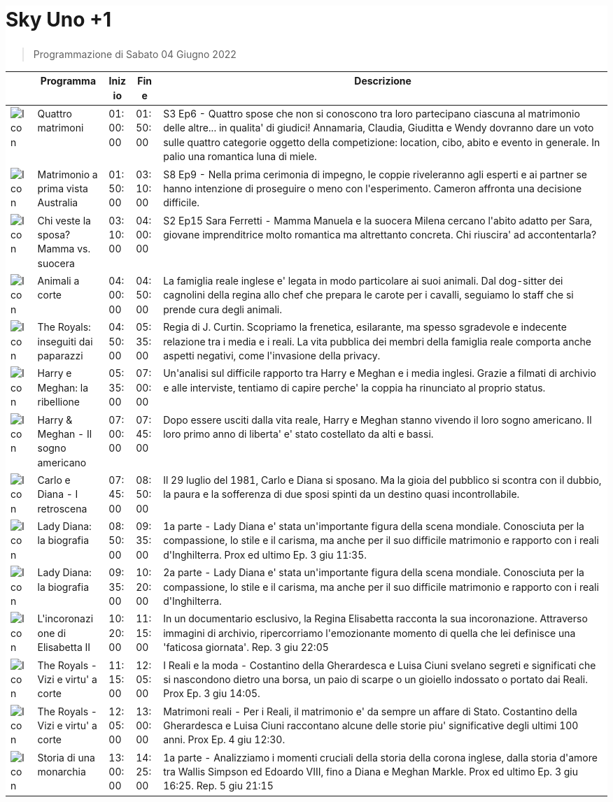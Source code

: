 # Sky Uno +1
> Programmazione di Sabato 04 Giugno 2022

||Programma|Inizio|Fine|Descrizione|
|---|---|---|---|---|
|![Icon](https://guidatv.sky.it/uuid/6ab6b9f7-e2b2-41f5-9ce0-201c9f00fc69/cover?md5ChecksumParam=8478f5557605555ca2d9013013567ade)|Quattro matrimoni|01:00:00|01:50:00|S3 Ep6 - Quattro spose che non si conoscono tra loro partecipano ciascuna al matrimonio delle altre... in qualita&#039; di giudici! Annamaria, Claudia, Giuditta e Wendy dovranno dare un voto sulle quattro categorie oggetto della competizione: location, cibo, abito e evento in generale. In palio una romantica luna di miele.
|![Icon](https://guidatv.sky.it/uuid/2c84c545-c0d0-49e7-992a-ca6fc69eafe9/cover?md5ChecksumParam=e0d2d3308930b3785f2897f3dfb5e5e3)|Matrimonio a prima vista Australia|01:50:00|03:10:00|S8 Ep9 - Nella prima cerimonia di impegno, le coppie riveleranno agli esperti e ai partner se hanno intenzione di proseguire o meno con l&#039;esperimento. Cameron affronta una decisione difficile.
|![Icon](https://guidatv.sky.it/uuid/bfc4016c-3114-4b8f-a670-d8243992daf3/cover?md5ChecksumParam=16f376e82f70bcbd348a36eda58448b5)|Chi veste la sposa? Mamma vs. suocera|03:10:00|04:00:00|S2 Ep15 Sara Ferretti - Mamma Manuela e la suocera Milena cercano l&#039;abito adatto per Sara, giovane imprenditrice molto romantica ma altrettanto concreta. Chi riuscira&#039; ad accontentarla?
|![Icon](https://guidatv.sky.it/uuid/d0b20d9e-071c-43d9-8cef-24d34dd08899/cover?md5ChecksumParam=2e0a961f826611df73c8d29bbc0a19ee)|Animali a corte|04:00:00|04:50:00|La famiglia reale inglese e&#039; legata in modo particolare ai suoi animali. Dal dog-sitter dei cagnolini della regina allo chef che prepara le carote per i cavalli, seguiamo lo staff che si prende cura degli animali.
|![Icon](https://guidatv.sky.it/uuid/da0c71ee-70f1-4e79-8153-93353633ed42/cover?md5ChecksumParam=8b9069ba83505690c4cdcb806c0603e9)|The Royals: inseguiti dai paparazzi|04:50:00|05:35:00|Regia di J. Curtin. Scopriamo la frenetica, esilarante, ma spesso sgradevole e indecente relazione tra i media e i reali. La vita pubblica dei membri della famiglia reale comporta anche aspetti negativi, come l&#039;invasione della privacy.
|![Icon](https://guidatv.sky.it/uuid/f07afe5a-4ec3-4c63-9a84-a75e9f6a6537/cover?md5ChecksumParam=04f1dd08686efdf81daa8c98ee924c64)|Harry e Meghan: la ribellione|05:35:00|07:00:00|Un&#039;analisi sul difficile rapporto tra Harry e Meghan e i media inglesi. Grazie a filmati di archivio e alle interviste, tentiamo di capire perche&#039; la coppia ha rinunciato al proprio status.
|![Icon](https://guidatv.sky.it/uuid/645b694e-1c9e-4e76-bae5-7a6fe846e545/cover?md5ChecksumParam=c6eeb0c7cdda320a5e6bba5d2a32c234)|Harry &amp; Meghan - Il sogno americano|07:00:00|07:45:00|Dopo essere usciti dalla vita reale, Harry e Meghan stanno vivendo il loro sogno americano. Il loro primo anno di liberta&#039; e&#039; stato costellato da alti e bassi.
|![Icon](https://guidatv.sky.it/uuid/d509d1bf-21ca-42e6-8419-a2561c912b6e/cover?md5ChecksumParam=0d1661c2cfe0cb2e12f9fbb60dbf9487)|Carlo e Diana - I retroscena|07:45:00|08:50:00|Il 29 luglio del 1981, Carlo e Diana si sposano. Ma la gioia del pubblico si scontra con il dubbio, la paura e la sofferenza di due sposi spinti da un destino quasi incontrollabile.
|![Icon](https://guidatv.sky.it/uuid/4a214f99-dd9d-45e7-b800-9db329315912/cover?md5ChecksumParam=856f578ed6d0b1445d83789cbe08b595)|Lady Diana: la biografia|08:50:00|09:35:00|1a parte - Lady Diana e&#039; stata un&#039;importante figura della scena mondiale. Conosciuta per la compassione, lo stile e il carisma, ma anche per il suo difficile matrimonio e rapporto con i reali d&#039;Inghilterra. Prox ed ultimo Ep. 3 giu 11:35.
|![Icon](https://guidatv.sky.it/uuid/5eb973c1-3c1a-4b24-8efb-d04821a8b850/cover?md5ChecksumParam=856f578ed6d0b1445d83789cbe08b595)|Lady Diana: la biografia|09:35:00|10:20:00|2a parte - Lady Diana e&#039; stata un&#039;importante figura della scena mondiale. Conosciuta per la compassione, lo stile e il carisma, ma anche per il suo difficile matrimonio e rapporto con i reali d&#039;Inghilterra.
|![Icon](https://guidatv.sky.it/uuid/69ec064f-b1e7-433a-bd90-58eac41eb268/cover?md5ChecksumParam=387d3efb5500564be8a74a32a33ba71a)|L&#039;incoronazione di Elisabetta II|10:20:00|11:15:00|In un documentario esclusivo, la Regina Elisabetta racconta la sua incoronazione. Attraverso immagini di archivio, ripercorriamo l&#039;emozionante momento di quella che lei definisce una &#039;faticosa giornata&#039;. Rep. 3 giu 22:05
|![Icon](https://guidatv.sky.it/uuid/00a0c7cd-d30a-441e-bc68-865cce254eb1/cover?md5ChecksumParam=d9b5835370959b1664f019d9c335abd9)|The Royals - Vizi e virtu&#039; a corte|11:15:00|12:05:00|I Reali e la moda - Costantino della Gherardesca e Luisa Ciuni svelano segreti e significati che si nascondono dietro una borsa, un paio di scarpe o un gioiello indossato o portato dai Reali. Prox Ep. 3 giu 14:05.
|![Icon](https://guidatv.sky.it/uuid/5ed810a8-af65-492a-a3c5-6819f8c46db5/cover?md5ChecksumParam=d9b5835370959b1664f019d9c335abd9)|The Royals - Vizi e virtu&#039; a corte|12:05:00|13:00:00|Matrimoni reali - Per i Reali, il matrimonio e&#039; da sempre un affare di Stato. Costantino della Gherardesca e Luisa Ciuni raccontano alcune delle storie piu&#039; significative degli ultimi 100 anni. Prox Ep. 4 giu 12:30.
|![Icon](https://guidatv.sky.it/uuid/ad531a04-9478-4a3b-b8d4-a0940739ffae/cover?md5ChecksumParam=65fd5833b62562c0f5b7be41ccbcabdc)|Storia di una monarchia|13:00:00|14:25:00|1a parte - Analizziamo i momenti cruciali della storia della corona inglese, dalla storia d&#039;amore tra Wallis Simpson ed Edoardo VIII, fino a Diana e Meghan Markle. Prox ed ultimo Ep. 3 giu 16:25. Rep. 5 giu 21:15